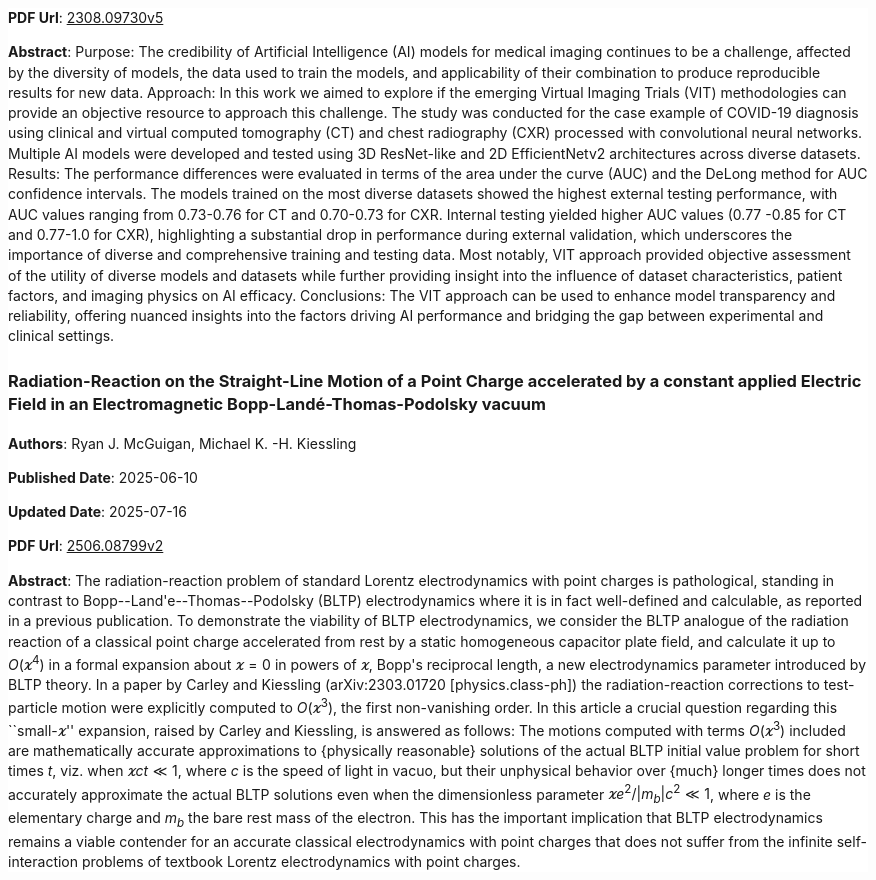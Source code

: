 **PDF Url**: [2308.09730v5](http://arxiv.org/pdf/2308.09730v5)

**Abstract**: Purpose: The credibility of Artificial Intelligence (AI) models for medical
imaging continues to be a challenge, affected by the diversity of models, the
data used to train the models, and applicability of their combination to
produce reproducible results for new data. Approach: In this work we aimed to
explore if the emerging Virtual Imaging Trials (VIT) methodologies can provide
an objective resource to approach this challenge. The study was conducted for
the case example of COVID-19 diagnosis using clinical and virtual computed
tomography (CT) and chest radiography (CXR) processed with convolutional neural
networks. Multiple AI models were developed and tested using 3D ResNet-like and
2D EfficientNetv2 architectures across diverse datasets. Results: The
performance differences were evaluated in terms of the area under the curve
(AUC) and the DeLong method for AUC confidence intervals. The models trained on
the most diverse datasets showed the highest external testing performance, with
AUC values ranging from 0.73-0.76 for CT and 0.70-0.73 for CXR. Internal
testing yielded higher AUC values (0.77 -0.85 for CT and 0.77-1.0 for CXR),
highlighting a substantial drop in performance during external validation,
which underscores the importance of diverse and comprehensive training and
testing data. Most notably, VIT approach provided objective assessment of the
utility of diverse models and datasets while further providing insight into the
influence of dataset characteristics, patient factors, and imaging physics on
AI efficacy. Conclusions: The VIT approach can be used to enhance model
transparency and reliability, offering nuanced insights into the factors
driving AI performance and bridging the gap between experimental and clinical
settings.


### Radiation-Reaction on the Straight-Line Motion of a Point Charge accelerated by a constant applied Electric Field in an Electromagnetic Bopp-Landé-Thomas-Podolsky vacuum
**Authors**: Ryan J. McGuigan, Michael K. -H. Kiessling

**Published Date**: 2025-06-10

**Updated Date**: 2025-07-16

**PDF Url**: [2506.08799v2](http://arxiv.org/pdf/2506.08799v2)

**Abstract**: The radiation-reaction problem of standard Lorentz electrodynamics with point
charges is pathological, standing in contrast to
Bopp--Land\'e--Thomas--Podolsky (BLTP) electrodynamics where it is in fact
well-defined and calculable, as reported in a previous publication. To
demonstrate the viability of BLTP electrodynamics, we consider the BLTP
analogue of the radiation reaction of a classical point charge accelerated from
rest by a static homogeneous capacitor plate field, and calculate it up to
$O(\varkappa^4)$ in a formal expansion about $\varkappa=0$ in powers of
$\varkappa$, Bopp's reciprocal length, a new electrodynamics parameter
introduced by BLTP theory. In a paper by Carley and Kiessling (arXiv:2303.01720
[physics.class-ph]) the radiation-reaction corrections to test-particle motion
were explicitly computed to $O(\varkappa^3)$, the first non-vanishing order. In
this article a crucial question regarding this ``small-$\varkappa$'' expansion,
raised by Carley and Kiessling, is answered as follows: The motions computed
with terms $O(\varkappa^3)$ included are mathematically accurate approximations
to {physically reasonable} solutions of the actual BLTP initial value problem
for short times $t$, viz. when $\varkappa c t \ll 1$, where $c$ is the speed of
light in vacuo, but their unphysical behavior over {much} longer times does not
accurately approximate the actual BLTP solutions even when the dimensionless
parameter $\varkappa e^2 / |m_b| c^2 \ll 1$, where $e$ is the elementary charge
and $m_b$ the bare rest mass of the electron. This has the important
implication that BLTP electrodynamics remains a viable contender for an
accurate classical electrodynamics with point charges that does not suffer from
the infinite self-interaction problems of textbook Lorentz electrodynamics with
point charges.
